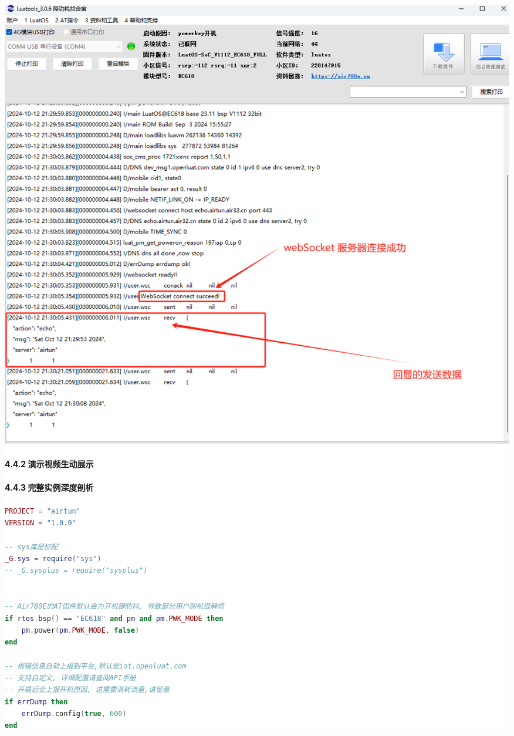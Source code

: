 ![](image/EMEtb5lIGocc8IxuGBmc9ZqRnNc.png)

#### 4.4.2 **演示视频生动展示**
<video controls src="file/WebSocket加密通讯.mp4"></video>
#### 4.4.3 **完整实例深度剖析**

```lua
PROJECT = "airtun"
VERSION = "1.0.0"

-- sys库是标配
_G.sys = require("sys")
-- _G.sysplus = require("sysplus")


-- Air780E的AT固件默认会为开机键防抖, 导致部分用户刷机很麻烦
if rtos.bsp() == "EC618" and pm and pm.PWK_MODE then
    pm.power(pm.PWK_MODE, false)
end

-- 报错信息自动上报到平台,默认是iot.openluat.com
-- 支持自定义, 详细配置请查阅API手册
-- 开启后会上报开机原因, 这需要消耗流量,请留意
if errDump then
    errDump.config(true, 600)
end
```